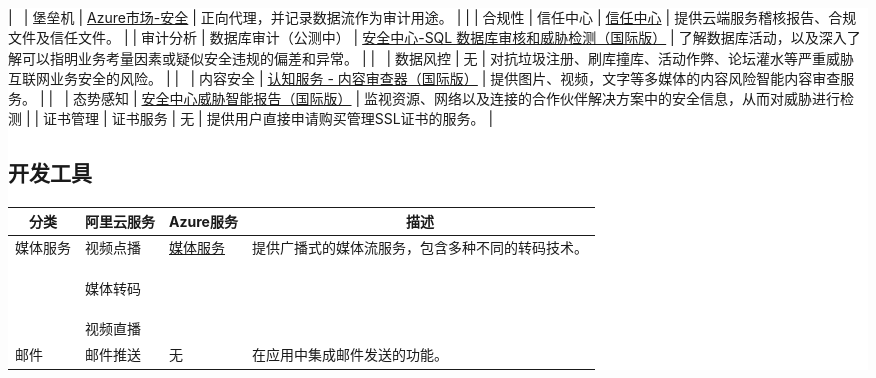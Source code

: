 | **&nbsp;**                       | 堡垒机                                            | [Azure市场-安全](https://market.azure.cn/zh-cn/marketplace/apps/category/security-identity?page=1)                                                                                                | 正向代理，并记录数据流作为审计用途。                                                                                                                                                                                              |                                                                                                   |
| 合规性                       | 信任中心                                                   | [信任中心](https://www.trustcenter.cn/zh-cn/default.html)                                                                                                                                  | 提供云端服务稽核报告、合规文件及信任文件。                                                                                                                                                                                          |
| 审计分析                        | 数据库审计（公测中）                                                     | [安全中心-SQL 数据库审核和威胁检测（国际版）](https://docs.microsoft.com/zh-cn/azure/security-center/security-center-sql-service-recommendations)                                                                                                              | 了解数据库活动，以及深入了解可以指明业务考量因素或疑似安全违规的偏差和异常。                                                                                                                                                                                                   |
| **&nbsp;**                         | 数据风控                                                      | 无                                                                                                              | 对抗垃圾注册、刷库撞库、活动作弊、论坛灌水等严重威胁互联网业务安全的风险。                                                                                                                                                                                                    |
| **&nbsp;**                         | 内容安全                                                     | [认知服务 - 内容审查器（国际版）](https://azure.microsoft.com/zh-cn/services/cognitive-services/content-moderator/)                                                                                                              | 提供图片、视频，文字等多媒体的内容风险智能内容审查服务。                                                                                                                                                                                                    |
| **&nbsp;**                         | 态势感知                                                      | [安全中心威胁智能报告（国际版）](https://docs.microsoft.com/zh-cn/azure/security-center/security-center-threat-report)                                                                                                              | 监视资源、网络以及连接的合作伙伴解决方案中的安全信息，从而对威胁进行检测                                                                                                                                                                                                    |
| 证书管理                         | 证书服务                                                      | 无                                                                                                              | 提供用户直接申请购买管理SSL证书的服务。                                                                                                                                                                                                   |


## 开发工具

| 分类                                 | 阿里云服务                                        | Azure服务                                                                                                                                                                                                                                           | 描述                                                                                                                                                                                                                                                                                                               |
|--------------------------------------|----------------------------------------------------|---------------------------------------------------------------------------------------------------------------------------------------------------------------------------------------------------------------------------------------------------------|---------------------------------------------------------------------------------------------------------------------------------------------------------------------------------------------------------------------------------------------------------------------------------------------------------------------------|
| 媒体服务                    | 视频点播  <br/><br/>媒体转码   <br/><br/>视频直播                            | [媒体服务](https://docs.azure.cn/zh-cn/media-services/)                                                                                                                                                                            | 提供广播式的媒体流服务，包含多种不同的转码技术。                                                                                                                                                                                                               |
| 邮件                               | 邮件推送                         | 无                                                                                                                                                  | 在应用中集成邮件发送的功能。                                                                                                                                                                                                                                                           |